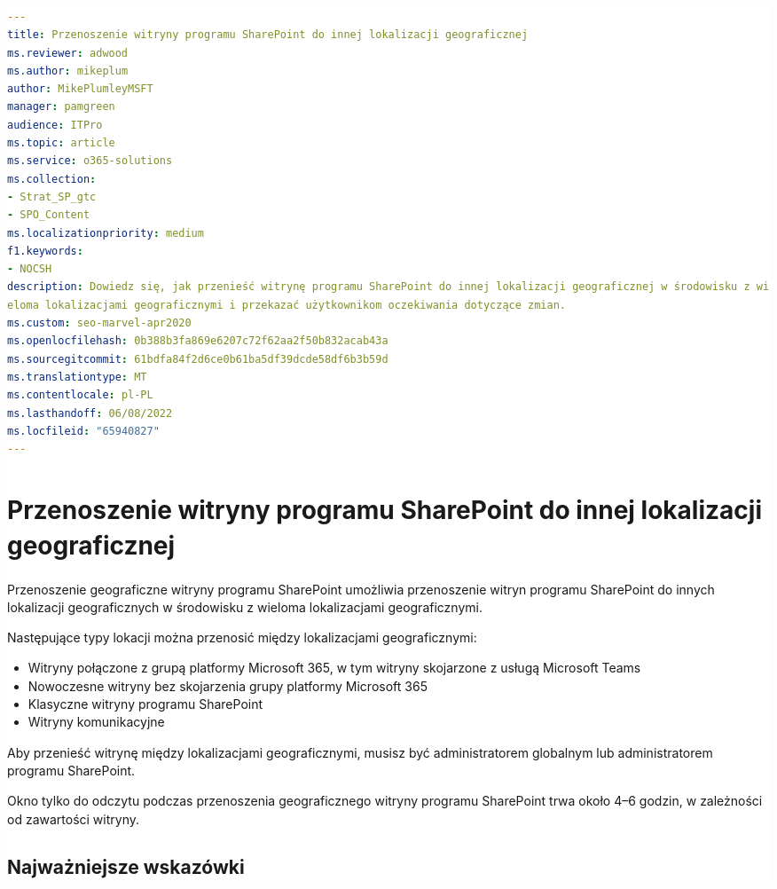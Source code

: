 ```yaml
---
title: Przenoszenie witryny programu SharePoint do innej lokalizacji geograficznej
ms.reviewer: adwood
ms.author: mikeplum
author: MikePlumleyMSFT
manager: pamgreen
audience: ITPro
ms.topic: article
ms.service: o365-solutions
ms.collection:
- Strat_SP_gtc
- SPO_Content
ms.localizationpriority: medium
f1.keywords:
- NOCSH
description: Dowiedz się, jak przenieść witrynę programu SharePoint do innej lokalizacji geograficznej w środowisku z wieloma lokalizacjami geograficznymi i przekazać użytkownikom oczekiwania dotyczące zmian.
ms.custom: seo-marvel-apr2020
ms.openlocfilehash: 0b388b3fa869e6207c72f62aa2f50b832acab43a
ms.sourcegitcommit: 61bdfa84f2d6ce0b61ba5df39dcde58df6b3b59d
ms.translationtype: MT
ms.contentlocale: pl-PL
ms.lasthandoff: 06/08/2022
ms.locfileid: "65940827"
---
```

# <a name="move-a-sharepoint-site-to-a-different-geo-location"></a>Przenoszenie witryny programu SharePoint do innej lokalizacji geograficznej

Przenoszenie geograficzne witryny programu SharePoint umożliwia przenoszenie witryn programu SharePoint do innych lokalizacji geograficznych w środowisku z wieloma lokalizacjami geograficznymi.

Następujące typy lokacji można przenosić między lokalizacjami geograficznymi:

- Witryny połączone z grupą platformy Microsoft 365, w tym witryny skojarzone z usługą Microsoft Teams
- Nowoczesne witryny bez skojarzenia grupy platformy Microsoft 365
- Klasyczne witryny programu SharePoint
- Witryny komunikacyjne

Aby przenieść witrynę między lokalizacjami geograficznymi, musisz być administratorem globalnym lub administratorem programu SharePoint.

Okno tylko do odczytu podczas przenoszenia geograficznego witryny programu SharePoint trwa około 4–6 godzin, w zależności od zawartości witryny.

## <a name="best-practices"></a>Najważniejsze wskazówki
